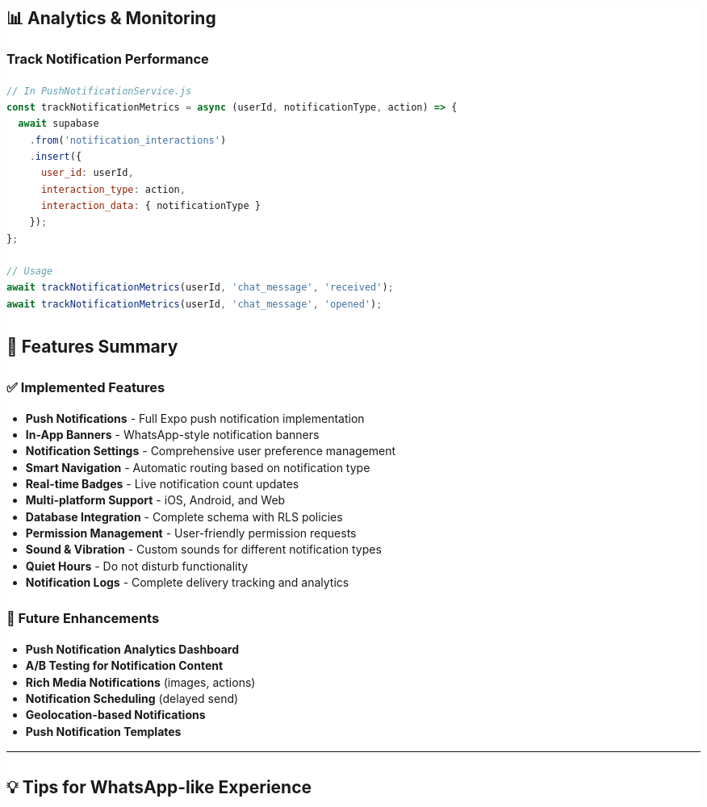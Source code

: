 ## 📊 Analytics & Monitoring

### Track Notification Performance

```javascript
// In PushNotificationService.js
const trackNotificationMetrics = async (userId, notificationType, action) => {
  await supabase
    .from('notification_interactions')
    .insert({
      user_id: userId,
      interaction_type: action,
      interaction_data: { notificationType }
    });
};

// Usage
await trackNotificationMetrics(userId, 'chat_message', 'received');
await trackNotificationMetrics(userId, 'chat_message', 'opened');
```

## 🎉 Features Summary

### ✅ Implemented Features

- **Push Notifications** - Full Expo push notification implementation
- **In-App Banners** - WhatsApp-style notification banners
- **Notification Settings** - Comprehensive user preference management
- **Smart Navigation** - Automatic routing based on notification type
- **Real-time Badges** - Live notification count updates
- **Multi-platform Support** - iOS, Android, and Web
- **Database Integration** - Complete schema with RLS policies
- **Permission Management** - User-friendly permission requests
- **Sound & Vibration** - Custom sounds for different notification types
- **Quiet Hours** - Do not disturb functionality
- **Notification Logs** - Complete delivery tracking and analytics

### 🔮 Future Enhancements

- **Push Notification Analytics Dashboard**
- **A/B Testing for Notification Content**
- **Rich Media Notifications** (images, actions)
- **Notification Scheduling** (delayed send)
- **Geolocation-based Notifications**
- **Push Notification Templates**

---

## 💡 Tips for WhatsApp-like Experience
